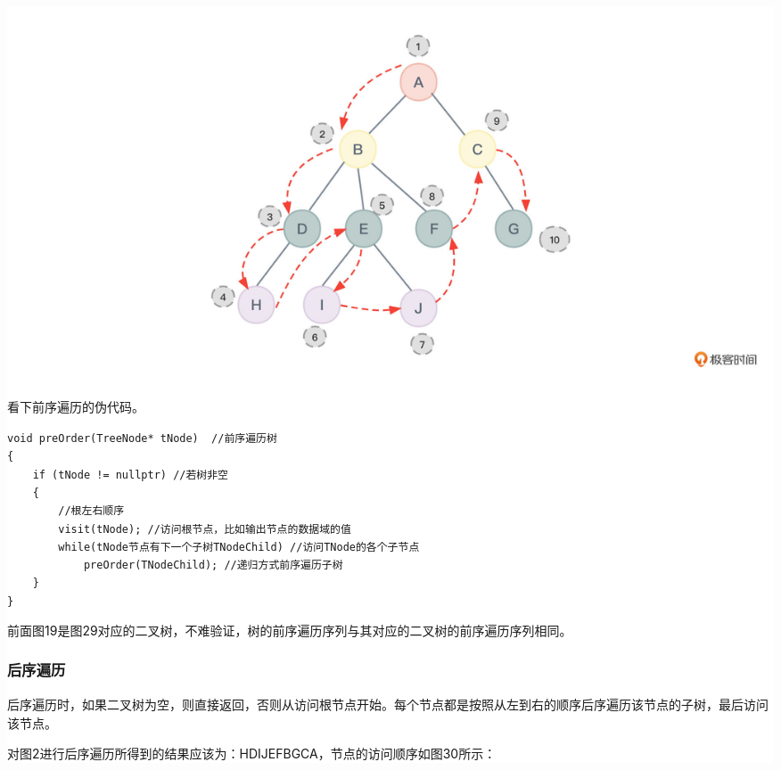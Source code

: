 ![](images/645613/e0byye8ebc5d77f0951dafd472315904.jpg)

看下前序遍历的伪代码。

```plain
void preOrder(TreeNode* tNode)  //前序遍历树
{
	if (tNode != nullptr) //若树非空
	{
		//根左右顺序
		visit(tNode); //访问根节点，比如输出节点的数据域的值
		while(tNode节点有下一个子树TNodeChild) //访问TNode的各个子节点
			preOrder(TNodeChild); //递归方式前序遍历子树
	}
}

```

前面图19是图29对应的二叉树，不难验证，树的前序遍历序列与其对应的二叉树的前序遍历序列相同。

### 后序遍历

后序遍历时，如果二叉树为空，则直接返回，否则从访问根节点开始。每个节点都是按照从左到右的顺序后序遍历该节点的子树，最后访问该节点。

对图2进行后序遍历所得到的结果应该为：HDIJEFBGCA，节点的访问顺序如图30所示：
